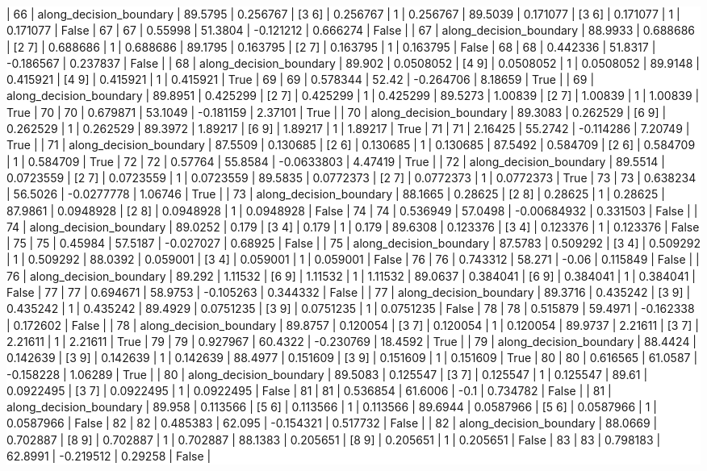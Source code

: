 |  66 | along_decision_boundary |     89.5795 | 0.256767    | [3 6]    |   0.256767    |      1 | 0.256767    |      89.5039 | 0.171077    | [3 6]     |    0.171077    |       1 | 0.171077    | False     |     67 |              67 |                0.55998  |               51.3804  | -0.121212   |      0.666274    | False           |
|  67 | along_decision_boundary |     88.9933 | 0.688686    | [2 7]    |   0.688686    |      1 | 0.688686    |      89.1795 | 0.163795    | [2 7]     |    0.163795    |       1 | 0.163795    | False     |     68 |              68 |                0.442336 |               51.8317  | -0.186567   |      0.237837    | False           |
|  68 | along_decision_boundary |     89.902  | 0.0508052   | [4 9]    |   0.0508052   |      1 | 0.0508052   |      89.9148 | 0.415921    | [4 9]     |    0.415921    |       1 | 0.415921    | True      |     69 |              69 |                0.578344 |               52.42    | -0.264706   |      8.18659     | True            |
|  69 | along_decision_boundary |     89.8951 | 0.425299    | [2 7]    |   0.425299    |      1 | 0.425299    |      89.5273 | 1.00839     | [2 7]     |    1.00839     |       1 | 1.00839     | True      |     70 |              70 |                0.679871 |               53.1049  | -0.181159   |      2.37101     | True            |
|  70 | along_decision_boundary |     89.3083 | 0.262529    | [6 9]    |   0.262529    |      1 | 0.262529    |      89.3972 | 1.89217     | [6 9]     |    1.89217     |       1 | 1.89217     | True      |     71 |              71 |                2.16425  |               55.2742  | -0.114286   |      7.20749     | True            |
|  71 | along_decision_boundary |     87.5509 | 0.130685    | [2 6]    |   0.130685    |      1 | 0.130685    |      87.5492 | 0.584709    | [2 6]     |    0.584709    |       1 | 0.584709    | True      |     72 |              72 |                0.57764  |               55.8584  | -0.0633803  |      4.47419     | True            |
|  72 | along_decision_boundary |     89.5514 | 0.0723559   | [2 7]    |   0.0723559   |      1 | 0.0723559   |      89.5835 | 0.0772373   | [2 7]     |    0.0772373   |       1 | 0.0772373   | True      |     73 |              73 |                0.638234 |               56.5026  | -0.0277778  |      1.06746     | True            |
|  73 | along_decision_boundary |     88.1665 | 0.28625     | [2 8]    |   0.28625     |      1 | 0.28625     |      87.9861 | 0.0948928   | [2 8]     |    0.0948928   |       1 | 0.0948928   | False     |     74 |              74 |                0.536949 |               57.0498  | -0.00684932 |      0.331503    | False           |
|  74 | along_decision_boundary |     89.0252 | 0.179       | [3 4]    |   0.179       |      1 | 0.179       |      89.6308 | 0.123376    | [3 4]     |    0.123376    |       1 | 0.123376    | False     |     75 |              75 |                0.45984  |               57.5187  | -0.027027   |      0.68925     | False           |
|  75 | along_decision_boundary |     87.5783 | 0.509292    | [3 4]    |   0.509292    |      1 | 0.509292    |      88.0392 | 0.059001    | [3 4]     |    0.059001    |       1 | 0.059001    | False     |     76 |              76 |                0.743312 |               58.271   | -0.06       |      0.115849    | False           |
|  76 | along_decision_boundary |     89.292  | 1.11532     | [6 9]    |   1.11532     |      1 | 1.11532     |      89.0637 | 0.384041    | [6 9]     |    0.384041    |       1 | 0.384041    | False     |     77 |              77 |                0.694671 |               58.9753  | -0.105263   |      0.344332    | False           |
|  77 | along_decision_boundary |     89.3716 | 0.435242    | [3 9]    |   0.435242    |      1 | 0.435242    |      89.4929 | 0.0751235   | [3 9]     |    0.0751235   |       1 | 0.0751235   | False     |     78 |              78 |                0.515879 |               59.4971  | -0.162338   |      0.172602    | False           |
|  78 | along_decision_boundary |     89.8757 | 0.120054    | [3 7]    |   0.120054    |      1 | 0.120054    |      89.9737 | 2.21611     | [3 7]     |    2.21611     |       1 | 2.21611     | True      |     79 |              79 |                0.927967 |               60.4322  | -0.230769   |     18.4592      | True            |
|  79 | along_decision_boundary |     88.4424 | 0.142639    | [3 9]    |   0.142639    |      1 | 0.142639    |      88.4977 | 0.151609    | [3 9]     |    0.151609    |       1 | 0.151609    | True      |     80 |              80 |                0.616565 |               61.0587  | -0.158228   |      1.06289     | True            |
|  80 | along_decision_boundary |     89.5083 | 0.125547    | [3 7]    |   0.125547    |      1 | 0.125547    |      89.61   | 0.0922495   | [3 7]     |    0.0922495   |       1 | 0.0922495   | False     |     81 |              81 |                0.536854 |               61.6006  | -0.1        |      0.734782    | False           |
|  81 | along_decision_boundary |     89.958  | 0.113566    | [5 6]    |   0.113566    |      1 | 0.113566    |      89.6944 | 0.0587966   | [5 6]     |    0.0587966   |       1 | 0.0587966   | False     |     82 |              82 |                0.485383 |               62.095   | -0.154321   |      0.517732    | False           |
|  82 | along_decision_boundary |     88.0669 | 0.702887    | [8 9]    |   0.702887    |      1 | 0.702887    |      88.1383 | 0.205651    | [8 9]     |    0.205651    |       1 | 0.205651    | False     |     83 |              83 |                0.798183 |               62.8991  | -0.219512   |      0.29258     | False           |